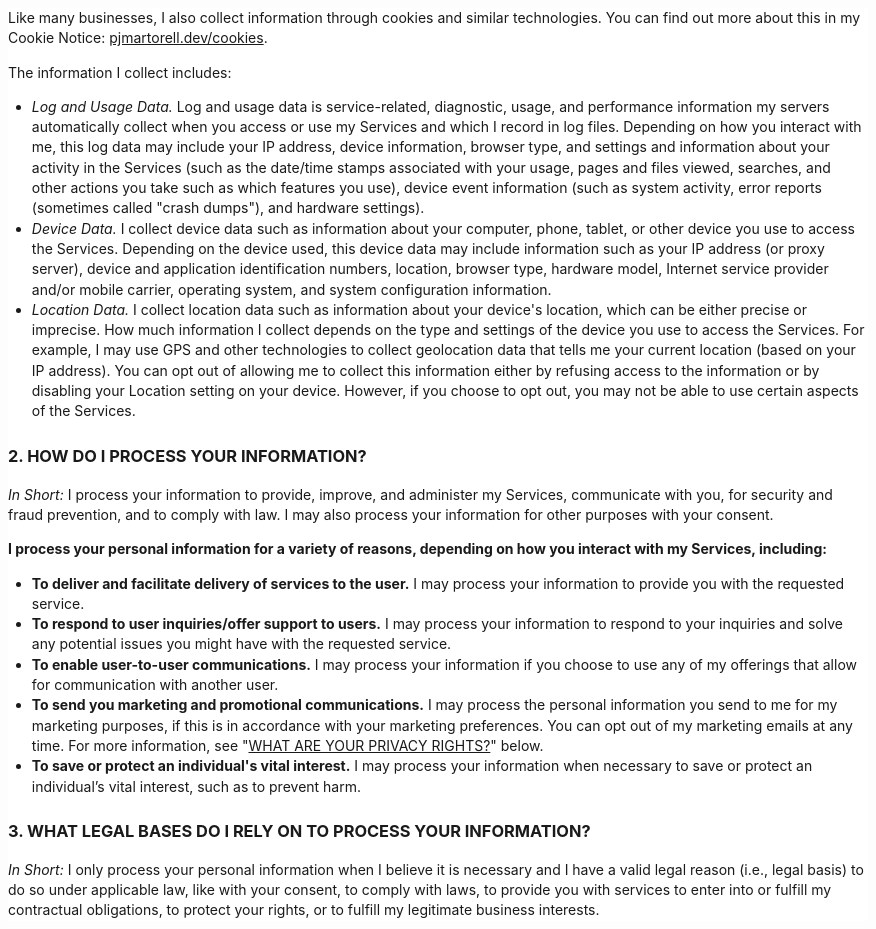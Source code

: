 Like many businesses, I also collect information through cookies and similar technologies. You can find out more about this in my Cookie Notice: [pjmartorell.dev/cookies](https://pjmartorell.dev/cookies).

The information I collect includes:

* _Log and Usage Data._ Log and usage data is service-related, diagnostic, usage, and performance information my servers automatically collect when you access or use my Services and which I record in log files. Depending on how you interact with me, this log data may include your IP address, device information, browser type, and settings and information about your activity in the Services (such as the date/time stamps associated with your usage, pages and files viewed, searches, and other actions you take such as which features you use), device event information (such as system activity, error reports (sometimes called "crash dumps"), and hardware settings).
* _Device Data._ I collect device data such as information about your computer, phone, tablet, or other device you use to access the Services. Depending on the device used, this device data may include information such as your IP address (or proxy server), device and application identification numbers, location, browser type, hardware model, Internet service provider and/or mobile carrier, operating system, and system configuration information.
* _Location Data._ I collect location data such as information about your device's location, which can be either precise or imprecise. How much information I collect depends on the type and settings of the device you use to access the Services. For example, I may use GPS and other technologies to collect geolocation data that tells me your current location (based on your IP address). You can opt out of allowing me to collect this information either by refusing access to the information or by disabling your Location setting on your device. However, if you choose to opt out, you may not be able to use certain aspects of the Services.

### <a name="infouse"></a>2. HOW DO I PROCESS YOUR INFORMATION?

_In Short:_ I process your information to provide, improve, and administer my Services, communicate with you, for security and fraud prevention, and to comply with law. I may also process your information for other purposes with your consent.

**I process your personal information for a variety of reasons, depending on how you interact with my Services, including:**

* **To deliver and facilitate delivery of services to the user.** I may process your information to provide you with the requested service.
* **To respond to user inquiries/offer support to users.** I may process your information to respond to your inquiries and solve any potential issues you might have with the requested service.
* **To enable user-to-user communications.** I may process your information if you choose to use any of my offerings that allow for communication with another user.
* **To send you marketing and promotional communications.** I may process the personal information you send to me for my marketing purposes, if this is in accordance with your marketing preferences. You can opt out of my marketing emails at any time. For more information, see "[WHAT ARE YOUR PRIVACY RIGHTS?](#privacyrights)" below.
* **To save or protect an individual's vital interest.** I may process your information when necessary to save or protect an individual’s vital interest, such as to prevent harm.

### <a name="legalbases"></a>3. WHAT LEGAL BASES DO I RELY ON TO PROCESS YOUR INFORMATION?

_In Short:_ I only process your personal information when I believe it is necessary and I have a valid legal reason (i.e., legal basis) to do so under applicable law, like with your consent, to comply with laws, to provide you with services to enter into or fulfill my contractual obligations, to protect your rights, or to fulfill my legitimate business interests.
